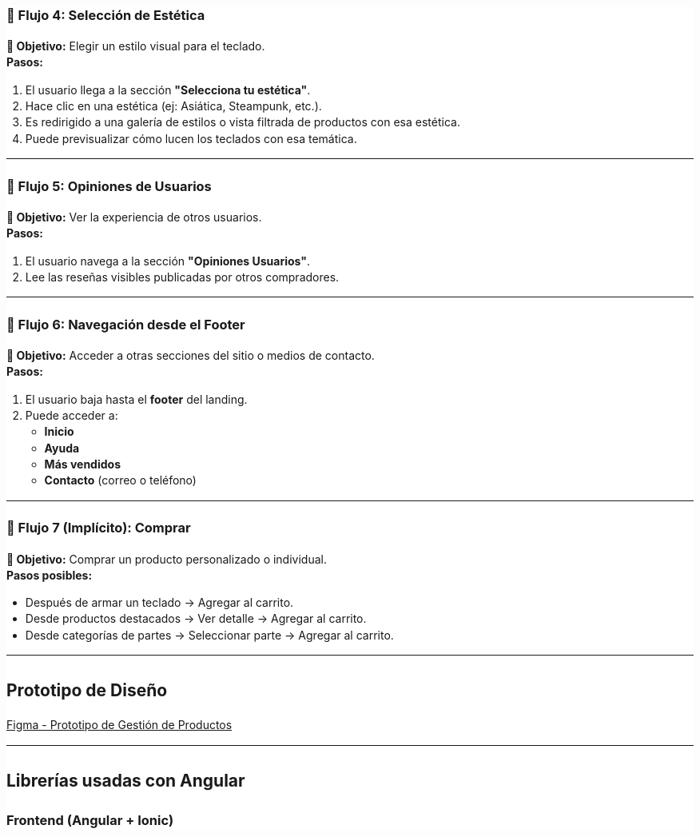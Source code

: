 
### 🎨 Flujo 4: Selección de Estética
**🎯 Objetivo:** Elegir un estilo visual para el teclado.  
**Pasos:**
1. El usuario llega a la sección **"Selecciona tu estética"**.
2. Hace clic en una estética (ej: Asiática, Steampunk, etc.).
3. Es redirigido a una galería de estilos o vista filtrada de productos con esa estética.
4. Puede previsualizar cómo lucen los teclados con esa temática.

---

### 💬 Flujo 5: Opiniones de Usuarios
**🎯 Objetivo:** Ver la experiencia de otros usuarios.  
**Pasos:**
1. El usuario navega a la sección **"Opiniones Usuarios"**.
2. Lee las reseñas visibles publicadas por otros compradores.

---

### 🔗 Flujo 6: Navegación desde el Footer
**🎯 Objetivo:** Acceder a otras secciones del sitio o medios de contacto.  
**Pasos:**
1. El usuario baja hasta el **footer** del landing.
2. Puede acceder a:
   - **Inicio**
   - **Ayuda**
   - **Más vendidos**
   - **Contacto** (correo o teléfono)

---

### 🛒 Flujo 7 (Implícito): Comprar
**🎯 Objetivo:** Comprar un producto personalizado o individual.  
**Pasos posibles:**
- Después de armar un teclado → Agregar al carrito.
- Desde productos destacados → Ver detalle → Agregar al carrito.
- Desde categorías de partes → Seleccionar parte → Agregar al carrito.

---

## Prototipo de Diseño

[Figma - Prototipo de Gestión de Productos](https://www.figma.com/team_invite/redeem/u9JntJiKIwNNdHLfrAdPMs)

---

## Librerías usadas con Angular
### Frontend (Angular + Ionic)
